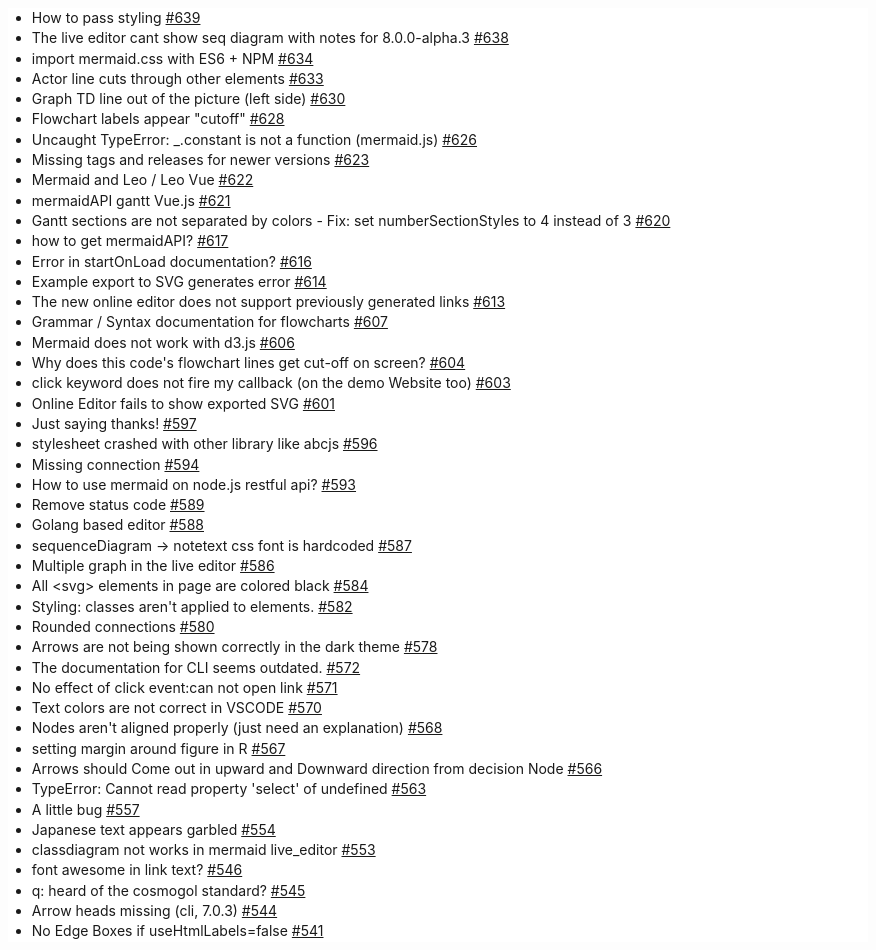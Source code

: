 -   How to pass styling [\#639](https://github.com/knsv/mermaid/issues/639)
-   The live editor cant show seq diagram with notes for 8.0.0-alpha.3 [\#638](https://github.com/knsv/mermaid/issues/638)
-   import mermaid.css with ES6 + NPM [\#634](https://github.com/knsv/mermaid/issues/634)
-   Actor line cuts through other elements [\#633](https://github.com/knsv/mermaid/issues/633)
-   Graph TD line out of the picture \(left side\) [\#630](https://github.com/knsv/mermaid/issues/630)
-   Flowchart labels appear "cutoff" [\#628](https://github.com/knsv/mermaid/issues/628)
-   Uncaught TypeError: \_.constant is not a function \(mermaid.js\) [\#626](https://github.com/knsv/mermaid/issues/626)
-   Missing tags and releases for newer versions [\#623](https://github.com/knsv/mermaid/issues/623)
-   Mermaid and Leo / Leo Vue [\#622](https://github.com/knsv/mermaid/issues/622)
-   mermaidAPI gantt Vue.js [\#621](https://github.com/knsv/mermaid/issues/621)
-   Gantt sections are not separated by colors - Fix: set numberSectionStyles to 4 instead of 3 [\#620](https://github.com/knsv/mermaid/issues/620)
-   how to get mermaidAPI? [\#617](https://github.com/knsv/mermaid/issues/617)
-   Error in startOnLoad documentation? [\#616](https://github.com/knsv/mermaid/issues/616)
-   Example export to SVG generates error [\#614](https://github.com/knsv/mermaid/issues/614)
-   The new online editor does not support previously generated links [\#613](https://github.com/knsv/mermaid/issues/613)
-   Grammar / Syntax documentation for flowcharts [\#607](https://github.com/knsv/mermaid/issues/607)
-   Mermaid does not work with d3.js [\#606](https://github.com/knsv/mermaid/issues/606)
-   Why does this code's flowchart lines get cut-off on screen? [\#604](https://github.com/knsv/mermaid/issues/604)
-   click keyword does not fire my callback \(on the demo Website too\) [\#603](https://github.com/knsv/mermaid/issues/603)
-   Online Editor fails to show exported SVG [\#601](https://github.com/knsv/mermaid/issues/601)
-   Just saying thanks! [\#597](https://github.com/knsv/mermaid/issues/597)
-   stylesheet crashed with other library like abcjs [\#596](https://github.com/knsv/mermaid/issues/596)
-   Missing connection [\#594](https://github.com/knsv/mermaid/issues/594)
-   How to use mermaid on node.js restful api? [\#593](https://github.com/knsv/mermaid/issues/593)
-   Remove status code [\#589](https://github.com/knsv/mermaid/issues/589)
-   Golang based editor [\#588](https://github.com/knsv/mermaid/issues/588)
-   sequenceDiagram -\> notetext css font is hardcoded [\#587](https://github.com/knsv/mermaid/issues/587)
-   Multiple graph in the live editor [\#586](https://github.com/knsv/mermaid/issues/586)
-   All \<svg\> elements in page are colored black [\#584](https://github.com/knsv/mermaid/issues/584)
-   Styling: classes aren't applied to elements. [\#582](https://github.com/knsv/mermaid/issues/582)
-   Rounded connections [\#580](https://github.com/knsv/mermaid/issues/580)
-   Arrows are not being shown correctly in the dark theme [\#578](https://github.com/knsv/mermaid/issues/578)
-   The documentation for CLI seems outdated. [\#572](https://github.com/knsv/mermaid/issues/572)
-   No effect of click event:can not open link [\#571](https://github.com/knsv/mermaid/issues/571)
-   Text colors are not correct in VSCODE [\#570](https://github.com/knsv/mermaid/issues/570)
-   Nodes aren't aligned properly \(just need an explanation\) [\#568](https://github.com/knsv/mermaid/issues/568)
-   setting margin around figure in R [\#567](https://github.com/knsv/mermaid/issues/567)
-   Arrows should Come out in upward and Downward direction from decision Node [\#566](https://github.com/knsv/mermaid/issues/566)
-   TypeError: Cannot read property 'select' of undefined [\#563](https://github.com/knsv/mermaid/issues/563)
-   A little bug [\#557](https://github.com/knsv/mermaid/issues/557)
-   Japanese text appears garbled [\#554](https://github.com/knsv/mermaid/issues/554)
-   classdiagram not works in mermaid live_editor [\#553](https://github.com/knsv/mermaid/issues/553)
-   font awesome in link text? [\#546](https://github.com/knsv/mermaid/issues/546)
-   q: heard of the cosmogol standard? [\#545](https://github.com/knsv/mermaid/issues/545)
-   Arrow heads missing \(cli, 7.0.3\) [\#544](https://github.com/knsv/mermaid/issues/544)
-   No Edge Boxes if useHtmlLabels=false [\#541](https://github.com/knsv/mermaid/issues/541)